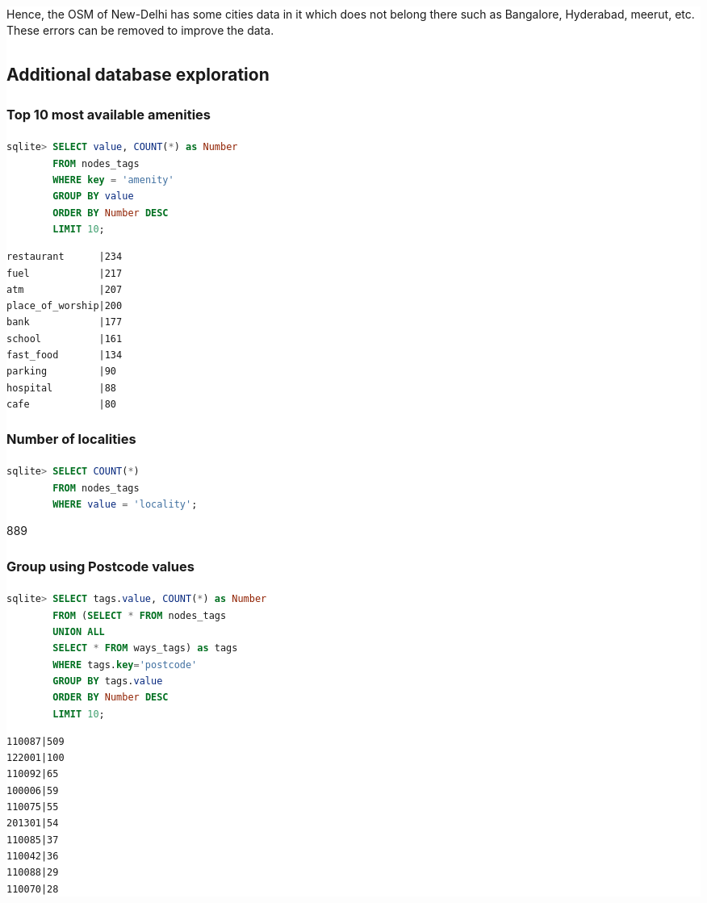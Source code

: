 Hence, the OSM of New-Delhi has some cities data in it which does not belong there such as Bangalore, Hyderabad, meerut, etc. These errors can be removed to improve the data.

## Additional database exploration

### Top 10 most available amenities

```sql
sqlite> SELECT value, COUNT(*) as Number
        FROM nodes_tags
        WHERE key = 'amenity'
        GROUP BY value
        ORDER BY Number DESC
        LIMIT 10;
```

```
restaurant      |234
fuel            |217
atm             |207
place_of_worship|200
bank            |177
school          |161
fast_food       |134
parking         |90
hospital        |88
cafe            |80
```

### Number of localities

```sql
sqlite> SELECT COUNT(*) 
        FROM nodes_tags
        WHERE value = 'locality';
```

889

###  Group using Postcode values

```sql
sqlite> SELECT tags.value, COUNT(*) as Number
        FROM (SELECT * FROM nodes_tags
        UNION ALL
        SELECT * FROM ways_tags) as tags
        WHERE tags.key='postcode'
        GROUP BY tags.value
        ORDER BY Number DESC
        LIMIT 10;
```
```
110087|509
122001|100
110092|65
100006|59
110075|55
201301|54
110085|37
110042|36
110088|29
110070|28
```
